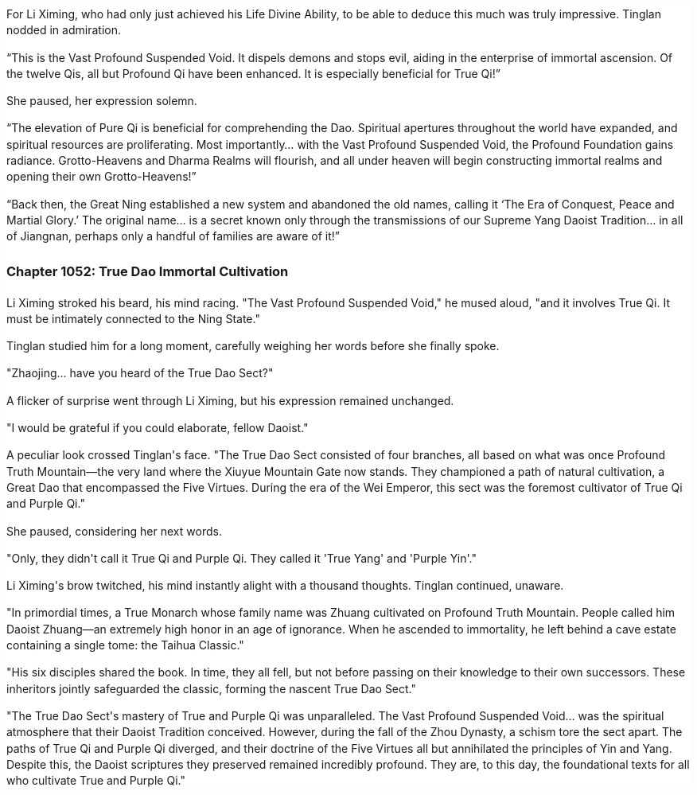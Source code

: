 For Li Ximing, who had only just achieved his Life Divine Ability, to be able to deduce this much was truly impressive. Tinglan nodded in admiration.

“This is the Vast Profound Suspended Void. It dispels demons and stops evil, aiding in the enterprise of immortal ascension. Of the twelve Qis, all but Profound Qi have been enhanced. It is especially beneficial for True Qi!”

She paused, her expression solemn.

“The elevation of Pure Qi is beneficial for comprehending the Dao. Spiritual apertures throughout the world have expanded, and spiritual resources are proliferating. Most importantly… with the Vast Profound Suspended Void, the Profound Foundation gains radiance. Grotto-Heavens and Dharma Realms will flourish, and all under heaven will begin constructing immortal realms and opening their own Grotto-Heavens!”

“Back then, the Great Ning established a new system and abandoned the old names, calling it ‘The Era of Conquest, Peace and Martial Glory.’ The original name… is a secret known only through the transmissions of our Supreme Yang Daoist Tradition… in all of Jiangnan, perhaps only a handful of families are aware of it!”




### Chapter 1052: True Dao Immortal Cultivation

Li Ximing stroked his beard, his mind racing. "The Vast Profound Suspended Void," he mused aloud, "and it involves True Qi. It must be intimately connected to the Ning State."

Tinglan studied him for a long moment, carefully weighing her words before she finally spoke.

"Zhaojing… have you heard of the True Dao Sect?"

A flicker of surprise went through Li Ximing, but his expression remained unchanged.

"I would be grateful if you could elaborate, fellow Daoist."

A peculiar look crossed Tinglan's face. "The True Dao Sect consisted of four branches, all based on what was once Profound Truth Mountain—the very land where the Xiuyue Mountain Gate now stands. They championed a path of natural cultivation, a Great Dao that encompassed the Five Virtues. During the era of the Wei Emperor, this sect was the foremost cultivator of True Qi and Purple Qi."

She paused, considering her next words.

"Only, they didn't call it True Qi and Purple Qi. They called it 'True Yang' and 'Purple Yin'."

Li Ximing's brow twitched, his mind instantly alight with a thousand thoughts. Tinglan continued, unaware.

"In primordial times, a True Monarch whose family name was Zhuang cultivated on Profound Truth Mountain. People called him Daoist Zhuang—an extremely high honor in an age of ignorance. When he ascended to immortality, he left behind a cave estate containing a single tome: the Taihua Classic."

"His six disciples shared the book. In time, they all fell, but not before passing on their knowledge to their own successors. These inheritors jointly safeguarded the classic, forming the nascent True Dao Sect."

"The True Dao Sect's mastery of True and Purple Qi was unparalleled. The Vast Profound Suspended Void… was the spiritual atmosphere that their Daoist Tradition conceived. However, during the fall of the Zhou Dynasty, a schism tore the sect apart. The paths of True Qi and Purple Qi diverged, and their doctrine of the Five Virtues all but annihilated the principles of Yin and Yang. Despite this, the Daoist scriptures they preserved remained incredibly profound. They are, to this day, the foundational texts for all who cultivate True and Purple Qi."
